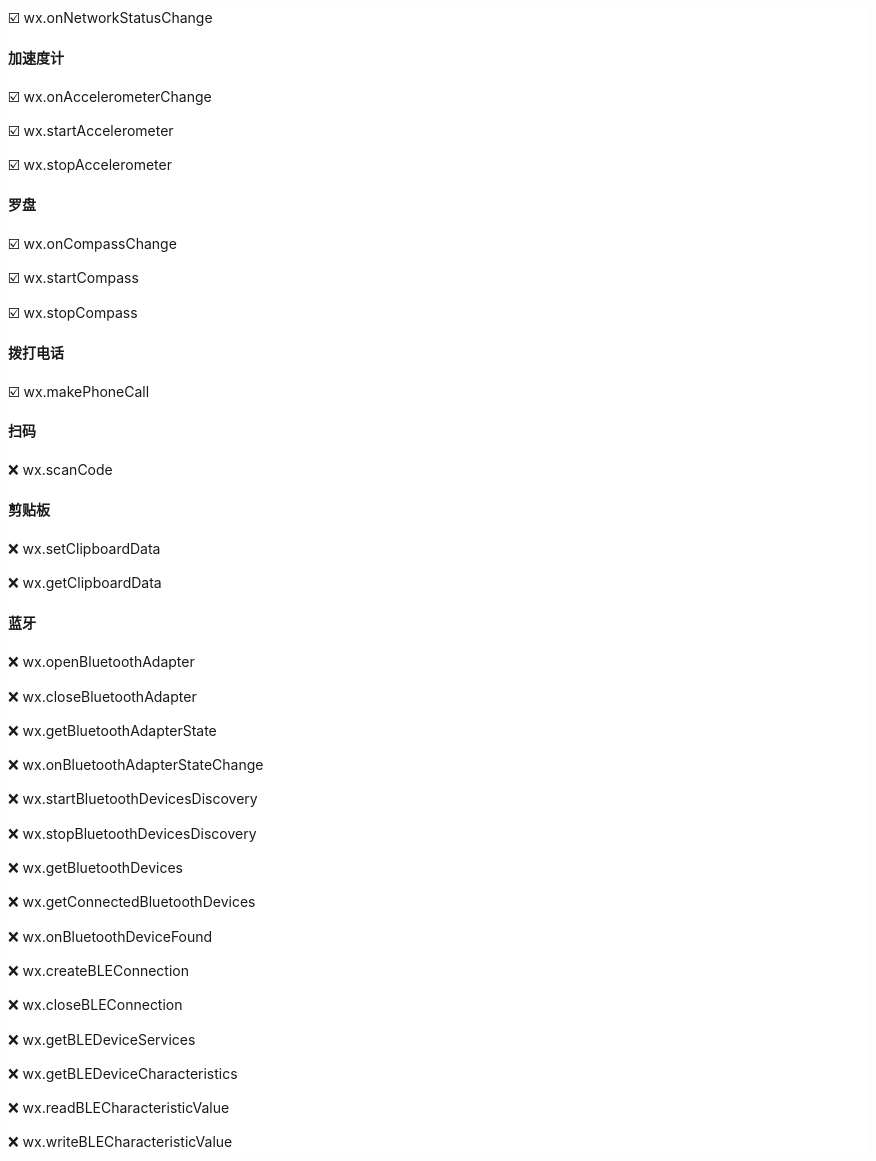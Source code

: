 ☑️ wx.onNetworkStatusChange

#### 加速度计

☑️ wx.onAccelerometerChange

☑️ wx.startAccelerometer

☑️ wx.stopAccelerometer

#### 罗盘

☑️ wx.onCompassChange

☑️ wx.startCompass

☑️ wx.stopCompass

#### 拨打电话

☑️ wx.makePhoneCall

#### 扫码

❌ wx.scanCode

#### 剪贴板

❌ wx.setClipboardData

❌ wx.getClipboardData

#### 蓝牙

❌ wx.openBluetoothAdapter

❌ wx.closeBluetoothAdapter

❌ wx.getBluetoothAdapterState

❌ wx.onBluetoothAdapterStateChange

❌ wx.startBluetoothDevicesDiscovery

❌ wx.stopBluetoothDevicesDiscovery

❌ wx.getBluetoothDevices

❌ wx.getConnectedBluetoothDevices

❌ wx.onBluetoothDeviceFound

❌ wx.createBLEConnection

❌ wx.closeBLEConnection

❌ wx.getBLEDeviceServices

❌ wx.getBLEDeviceCharacteristics

❌ wx.readBLECharacteristicValue

❌ wx.writeBLECharacteristicValue
